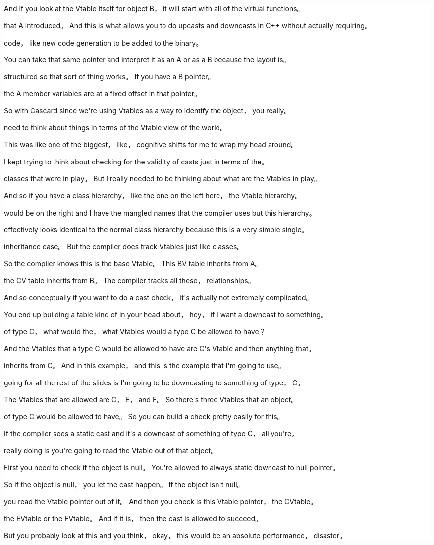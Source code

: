  And if you look at the Vtable itself for object B， it will start with all of the virtual functions。

 that A introduced。 And this is what allows you to do upcasts and downcasts in C++ without actually requiring。

 code， like new code generation to be added to the binary。

 You can take that same pointer and interpret it as an A or as a B because the layout is。

 structured so that sort of thing works。 If you have a B pointer。

 the A member variables are at a fixed offset in that pointer。

 So with Cascard since we're using Vtables as a way to identify the object， you really。

 need to think about things in terms of the Vtable view of the world。

 This was like one of the biggest， like， cognitive shifts for me to wrap my head around。

 I kept trying to think about checking for the validity of casts just in terms of the。

 classes that were in play。 But I really needed to be thinking about what are the Vtables in play。

 And so if you have a class hierarchy， like the one on the left here， the Vtable hierarchy。

 would be on the right and I have the mangled names that the compiler uses but this hierarchy。

 effectively looks identical to the normal class hierarchy because this is a very simple single。

 inheritance case。 But the compiler does track Vtables just like classes。

 So the compiler knows this is the base Vtable。 This BV table inherits from A。

 the CV table inherits from B。 The compiler tracks all these， relationships。

 And so conceptually if you want to do a cast check， it's actually not extremely complicated。

 You end up building a table kind of in your head about， hey， if I want a downcast to something。

 of type C， what would the， what Vtables would a type C be allowed to have？

 And the Vtables that a type C would be allowed to have are C's Vtable and then anything that。

 inherits from C。 And in this example， and this is the example that I'm going to use。

 going for all the rest of the slides is I'm going to be downcasting to something of type， C。

 The Vtables that are allowed are C， E， and F。 So there's three Vtables that an object。

 of type C would be allowed to have。 So you can build a check pretty easily for this。

 If the compiler sees a static cast and it's a downcast of something of type C， all you're。

 really doing is you're going to read the Vtable out of that object。

 First you need to check if the object is null。 You're allowed to always static downcast to null pointer。

 So if the object is null， you let the cast happen。 If the object isn't null。

 you read the Vtable pointer out of it。 And then you check is this Vtable pointer， the CVtable。

 the EVtable or the FVtable。 And if it is， then the cast is allowed to succeed。

 But you probably look at this and you think， okay， this would be an absolute performance， disaster。
